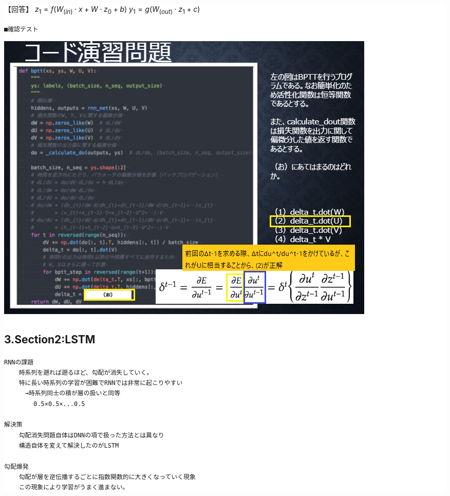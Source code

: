 【回答】
$z_1=f(W_{(in)}\cdot x+W\cdot z_0+b)$
$y_1=g(W_{(out)}\cdot z_1+c)$

    ■確認テスト

![png](./img/深層day3_RNN_確認テスト3.png)

## 3.Section2:LSTM

    RNNの課題
        時系列を遡れば遡るほど、勾配が消失していく。
        特に長い時系列の学習が困難でRNNでは非常に起こりやすい
        　→時系列同士の積が層の扱いと同等
            0.5×0.5×...0.5
    
    解決策
        勾配消失問題自体はDNNの項で扱った方法とは異なり
        構造自体を変えて解決したのがLSTM

    勾配爆発
        勾配が層を逆伝播するごとに指数関数的に大きくなっていく現象
        この現象により学習がうまく進まない。
